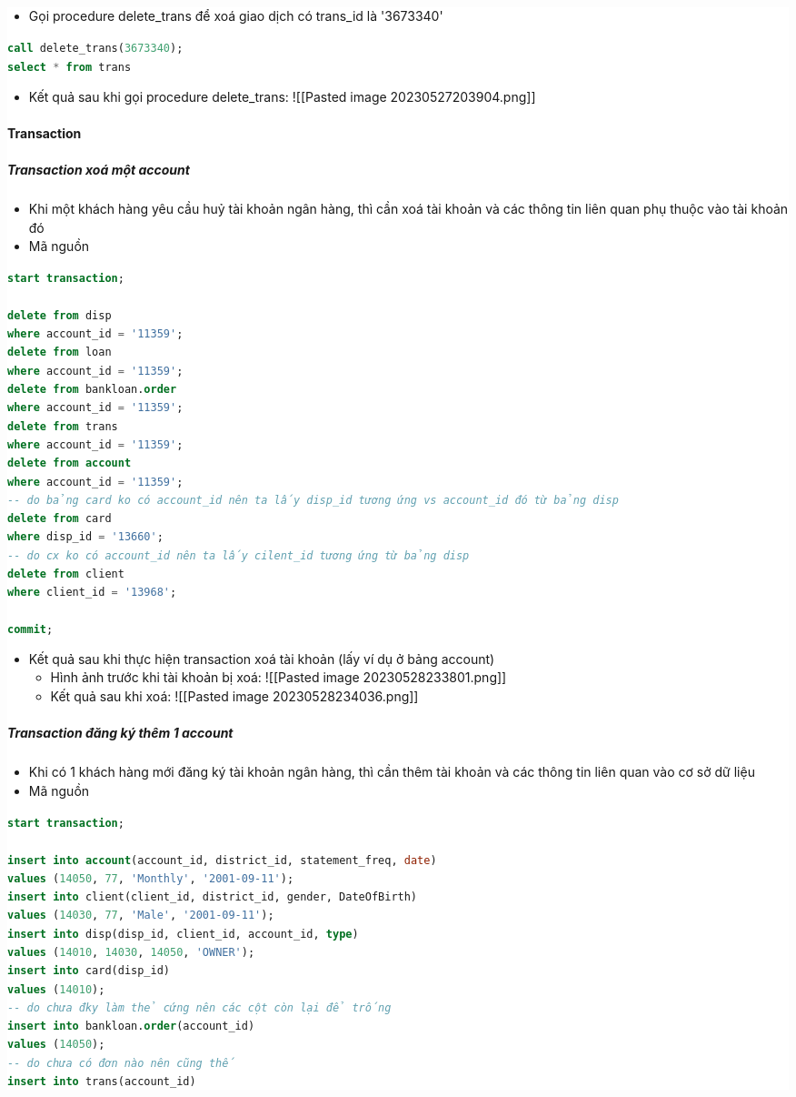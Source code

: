 -  Gọi procedure delete_trans để xoá giao dịch có trans_id là '3673340'
```sql
call delete_trans(3673340);
select * from trans
```

- Kết quả sau khi gọi procedure delete_trans:
![[Pasted image 20230527203904.png]]

#### Transaction
##### Transaction xoá một account
- Khi một khách hàng yêu cầu huỷ tài khoản ngân hàng, thì cần xoá tài khoản và các thông tin liên quan phụ thuộc vào tài khoản đó
- Mã nguồn
```sql
start transaction;

delete from disp
where account_id = '11359';
delete from loan
where account_id = '11359';
delete from bankloan.order
where account_id = '11359';
delete from trans
where account_id = '11359';
delete from account
where account_id = '11359';
-- do bảng card ko có account_id nên ta lấy disp_id tương ứng vs account_id đó từ bảng disp
delete from card
where disp_id = '13660';
-- do cx ko có account_id nên ta lấy cilent_id tương ứng từ bảng disp
delete from client
where client_id = '13968';

commit;
```

- Kết quả sau khi thực hiện transaction xoá tài khoản (lấy ví dụ ở bảng account)
    - Hình ảnh trước khi tài khoản bị xoá:
    ![[Pasted image 20230528233801.png]]
    - Kết quả sau khi xoá: 
    ![[Pasted image 20230528234036.png]]
    

##### Transaction đăng ký thêm 1 account 
- Khi có 1 khách hàng mới đăng ký tài khoản ngân hàng, thì cần thêm tài khoản và các thông tin liên quan vào cơ sở dữ liệu
- Mã nguồn
```sql
start transaction;

insert into account(account_id, district_id, statement_freq, date)
values (14050, 77, 'Monthly', '2001-09-11');
insert into client(client_id, district_id, gender, DateOfBirth)
values (14030, 77, 'Male', '2001-09-11');
insert into disp(disp_id, client_id, account_id, type)
values (14010, 14030, 14050, 'OWNER');
insert into card(disp_id)
values (14010); 
-- do chưa đky làm thẻ cứng nên các cột còn lại để trống
insert into bankloan.order(account_id)
values (14050);
-- do chưa có đơn nào nên cũng thế
insert into trans(account_id)
```